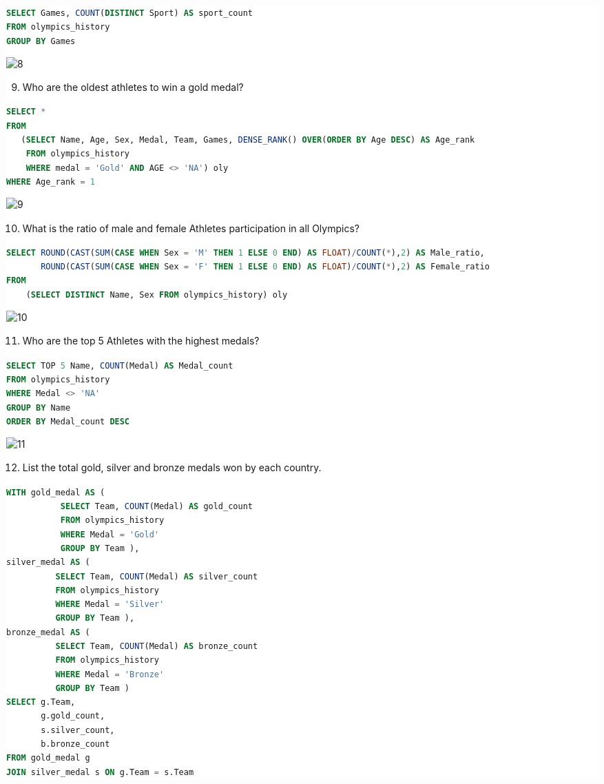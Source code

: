 ```sql
SELECT Games, COUNT(DISTINCT Sport) AS sport_count
FROM olympics_history
GROUP BY Games 
```
![8](https://github.com/Dparagon/olympics-history-analysis-1896--2016-with-sql/assets/128928568/80ffb449-1e34-4f32-bcf3-5c120514e1cf)


9.	Who are the oldest athletes to win a gold medal?

```sql
SELECT * 
FROM
   (SELECT Name, Age, Sex, Medal, Team, Games, DENSE_RANK() OVER(ORDER BY Age DESC) AS Age_rank
    FROM olympics_history
    WHERE medal = 'Gold' AND AGE <> 'NA') oly
WHERE Age_rank = 1
```
![9](https://github.com/Dparagon/olympics-history-analysis-1896--2016-with-sql/assets/128928568/1fc4d5bf-e025-4365-9f55-f3170ca5bc94)


10.	What is the ratio of male and female Athletes participation in all Olympics?

```sql
SELECT ROUND(CAST(SUM(CASE WHEN Sex = 'M' THEN 1 ELSE 0 END) AS FLOAT)/COUNT(*),2) AS Male_ratio,
       ROUND(CAST(SUM(CASE WHEN Sex = 'F' THEN 1 ELSE 0 END) AS FLOAT)/COUNT(*),2) AS Female_ratio
FROM 
    (SELECT DISTINCT Name, Sex FROM olympics_history) oly
```
![10](https://github.com/Dparagon/olympics-history-analysis-1896--2016-with-sql/assets/128928568/e7e1d6d8-54dc-4243-b1be-64694a0e21cb)


11.	Who are the top 5 Athletes with the highest medals?

```sql
SELECT TOP 5 Name, COUNT(Medal) AS Medal_count
FROM olympics_history
WHERE Medal <> 'NA'
GROUP BY Name
ORDER BY Medal_count DESC
```
![11](https://github.com/Dparagon/olympics-history-analysis-1896--2016-with-sql/assets/128928568/b615b10f-526e-4a30-9776-69da2ecb7a5b)


12.	List the total gold, silver and bronze medals won by each country.

```sql
WITH gold_medal AS (
           SELECT Team, COUNT(Medal) AS gold_count
           FROM olympics_history
           WHERE Medal = 'Gold'
		   GROUP BY Team ),
silver_medal AS (
          SELECT Team, COUNT(Medal) AS silver_count
          FROM olympics_history
          WHERE Medal = 'Silver'
		  GROUP BY Team ),
bronze_medal AS (
          SELECT Team, COUNT(Medal) AS bronze_count
          FROM olympics_history
          WHERE Medal = 'Bronze'
		  GROUP BY Team )
SELECT g.Team,
       g.gold_count,
	   s.silver_count,
	   b.bronze_count
FROM gold_medal g
JOIN silver_medal s ON g.Team = s.Team
```
